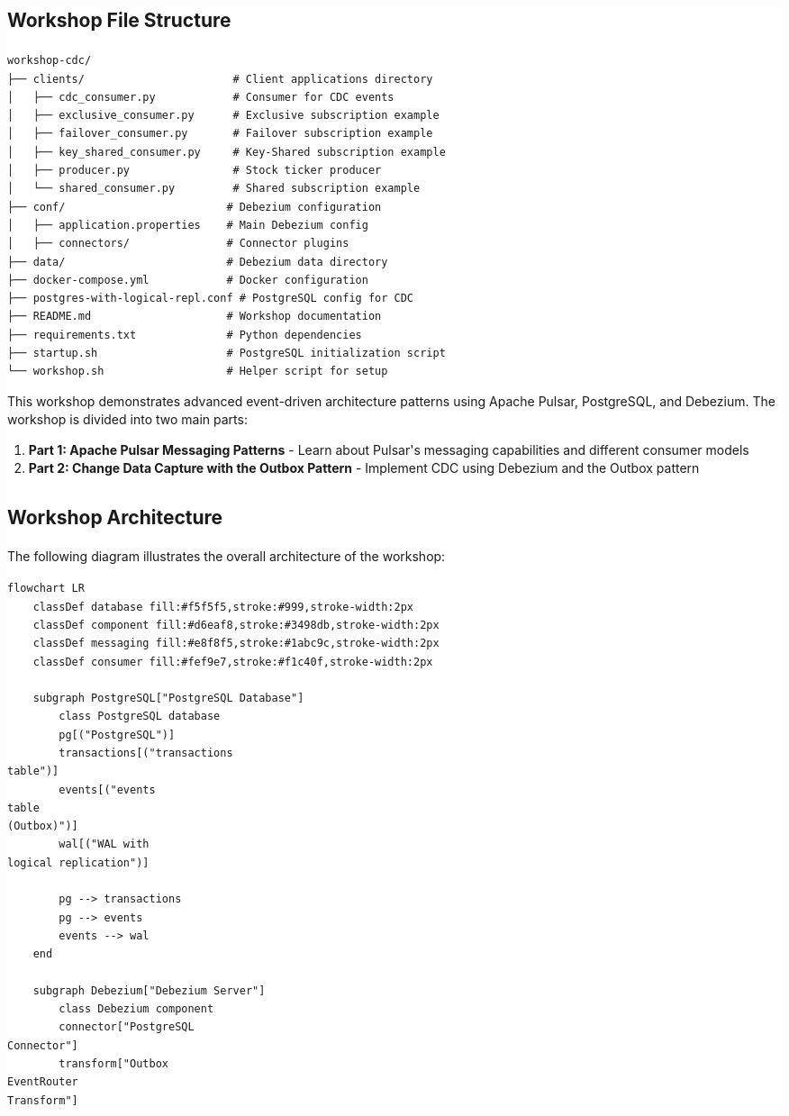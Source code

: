 ## Workshop File Structure

```
workshop-cdc/
├── clients/                       # Client applications directory
│   ├── cdc_consumer.py            # Consumer for CDC events
│   ├── exclusive_consumer.py      # Exclusive subscription example
│   ├── failover_consumer.py       # Failover subscription example
│   ├── key_shared_consumer.py     # Key-Shared subscription example
│   ├── producer.py                # Stock ticker producer
│   └── shared_consumer.py         # Shared subscription example
├── conf/                         # Debezium configuration
│   ├── application.properties    # Main Debezium config
│   ├── connectors/               # Connector plugins
├── data/                         # Debezium data directory
├── docker-compose.yml            # Docker configuration
├── postgres-with-logical-repl.conf # PostgreSQL config for CDC
├── README.md                     # Workshop documentation
├── requirements.txt              # Python dependencies
├── startup.sh                    # PostgreSQL initialization script
└── workshop.sh                   # Helper script for setup
```

This workshop demonstrates advanced event-driven architecture patterns using Apache Pulsar, PostgreSQL, and Debezium. The workshop is divided into two main parts:

1. **Part 1: Apache Pulsar Messaging Patterns** - Learn about Pulsar's messaging capabilities and different consumer models
2. **Part 2: Change Data Capture with the Outbox Pattern** - Implement CDC using Debezium and the Outbox pattern

## Workshop Architecture

The following diagram illustrates the overall architecture of the workshop:

```mermaid
flowchart LR
    classDef database fill:#f5f5f5,stroke:#999,stroke-width:2px
    classDef component fill:#d6eaf8,stroke:#3498db,stroke-width:2px
    classDef messaging fill:#e8f8f5,stroke:#1abc9c,stroke-width:2px
    classDef consumer fill:#fef9e7,stroke:#f1c40f,stroke-width:2px
    
    subgraph PostgreSQL["PostgreSQL Database"]
        class PostgreSQL database
        pg[("PostgreSQL")]
        transactions[("transactions
table")]
        events[("events
table
(Outbox)")]
        wal[("WAL with
logical replication")]
        
        pg --> transactions
        pg --> events
        events --> wal
    end
    
    subgraph Debezium["Debezium Server"]
        class Debezium component
        connector["PostgreSQL
Connector"]
        transform["Outbox
EventRouter
Transform"]
```